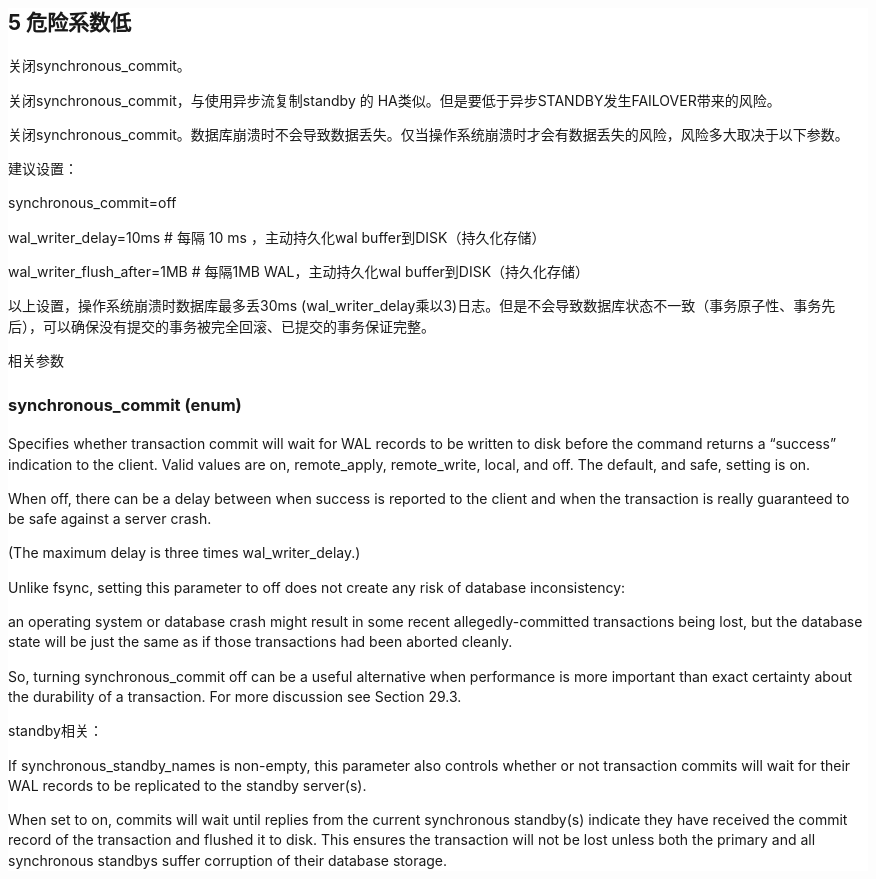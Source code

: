 ## 5 危险系数低


关闭synchronous_commit。  


关闭synchronous_commit，与使用异步流复制standby 的 HA类似。但是要低于异步STANDBY发生FAILOVER带来的风险。  


关闭synchronous_commit。数据库崩溃时不会导致数据丢失。仅当操作系统崩溃时才会有数据丢失的风险，风险多大取决于以下参数。  


建议设置：  


synchronous_commit=off  


wal_writer_delay=10ms  # 每隔 10 ms ，主动持久化wal buffer到DISK（持久化存储）  


wal_writer_flush_after=1MB # 每隔1MB WAL，主动持久化wal buffer到DISK（持久化存储）  


以上设置，操作系统崩溃时数据库最多丢30ms  (wal_writer_delay乘以3)日志。但是不会导致数据库状态不一致（事务原子性、事务先后），可以确保没有提交的事务被完全回滚、已提交的事务保证完整。  


相关参数  

### synchronous_commit (enum)


Specifies whether transaction commit will wait for WAL records to be written to disk before the command returns a “success” indication to the client. Valid values are on, remote_apply, remote_write, local, and off. The default, and safe, setting is on.  


When off, there can be a delay between when success is reported to the client and when the transaction is really guaranteed to be safe against a server crash.     

(The maximum delay is three times wal_writer_delay.)  


Unlike fsync, setting this parameter to off does not create any risk of database inconsistency:  


an operating system or database crash might result in some recent allegedly-committed transactions being lost, but the database state will be just the same as if those transactions had been aborted cleanly.  


So, turning synchronous_commit off can be a useful alternative when performance is more important than exact certainty about the durability of a transaction. For more discussion see Section 29.3.  


standby相关：  


If synchronous_standby_names is non-empty, this parameter also controls whether or not transaction commits will wait for their WAL records to be replicated to the standby server(s).  


When set to on, commits will wait until replies from the current synchronous standby(s) indicate they have received the commit record of the transaction and flushed it to disk. This ensures the transaction will not be lost unless both the primary and all synchronous standbys suffer corruption of their database storage.  
